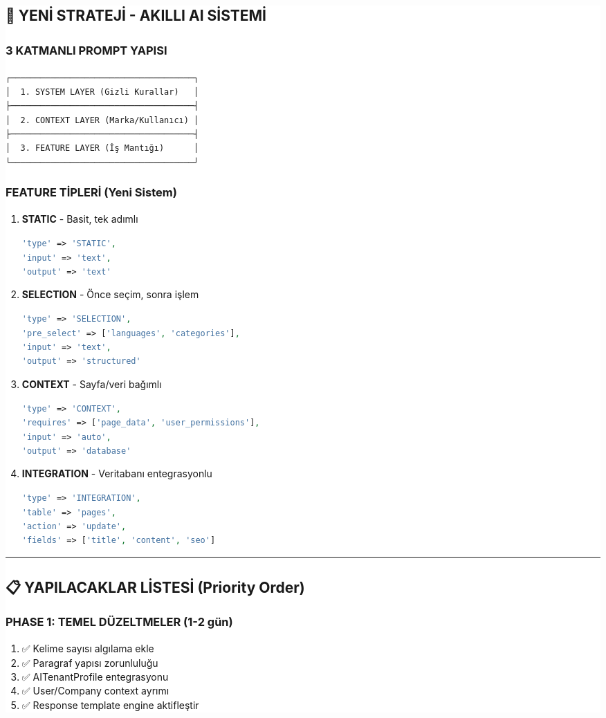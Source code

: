 
## 🎯 YENİ STRATEJİ - AKILLI AI SİSTEMİ

### **3 KATMANLI PROMPT YAPISI**

```
┌─────────────────────────────────────┐
│  1. SYSTEM LAYER (Gizli Kurallar)   │
├─────────────────────────────────────┤
│  2. CONTEXT LAYER (Marka/Kullanıcı) │
├─────────────────────────────────────┤
│  3. FEATURE LAYER (İş Mantığı)      │
└─────────────────────────────────────┘
```

### **FEATURE TİPLERİ (Yeni Sistem)**

1. **STATIC** - Basit, tek adımlı
   ```php
   'type' => 'STATIC',
   'input' => 'text',
   'output' => 'text'
   ```

2. **SELECTION** - Önce seçim, sonra işlem
   ```php
   'type' => 'SELECTION',
   'pre_select' => ['languages', 'categories'],
   'input' => 'text',
   'output' => 'structured'
   ```

3. **CONTEXT** - Sayfa/veri bağımlı
   ```php
   'type' => 'CONTEXT',
   'requires' => ['page_data', 'user_permissions'],
   'input' => 'auto',
   'output' => 'database'
   ```

4. **INTEGRATION** - Veritabanı entegrasyonlu
   ```php
   'type' => 'INTEGRATION',
   'table' => 'pages',
   'action' => 'update',
   'fields' => ['title', 'content', 'seo']
   ```

---

## 📋 YAPILACAKLAR LİSTESİ (Priority Order)

### **PHASE 1: TEMEL DÜZELTMELER (1-2 gün)**
1. ✅ Kelime sayısı algılama ekle
2. ✅ Paragraf yapısı zorunluluğu
3. ✅ AITenantProfile entegrasyonu
4. ✅ User/Company context ayrımı
5. ✅ Response template engine aktifleştir

